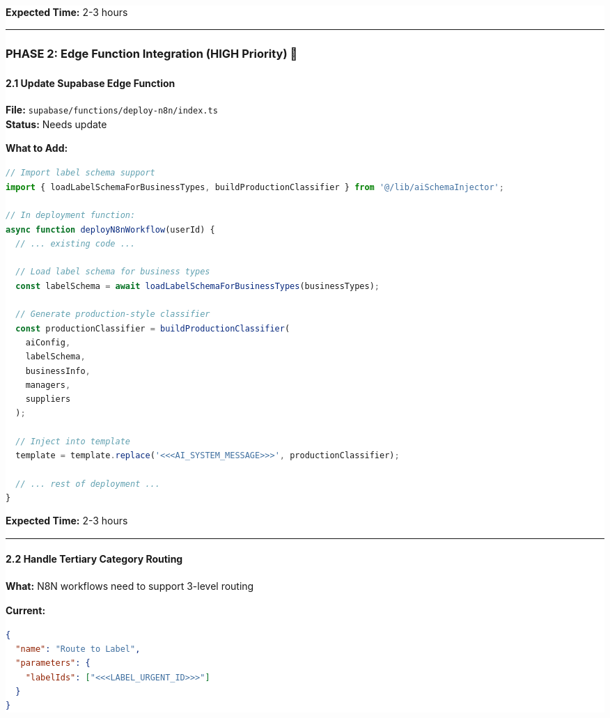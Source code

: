 **Expected Time:** 2-3 hours

---

### **PHASE 2: Edge Function Integration (HIGH Priority)** 🔧

#### **2.1 Update Supabase Edge Function**
**File:** `supabase/functions/deploy-n8n/index.ts`  
**Status:** Needs update  

**What to Add:**
```typescript
// Import label schema support
import { loadLabelSchemaForBusinessTypes, buildProductionClassifier } from '@/lib/aiSchemaInjector';

// In deployment function:
async function deployN8nWorkflow(userId) {
  // ... existing code ...
  
  // Load label schema for business types
  const labelSchema = await loadLabelSchemaForBusinessTypes(businessTypes);
  
  // Generate production-style classifier
  const productionClassifier = buildProductionClassifier(
    aiConfig,
    labelSchema,
    businessInfo,
    managers,
    suppliers
  );
  
  // Inject into template
  template = template.replace('<<<AI_SYSTEM_MESSAGE>>>', productionClassifier);
  
  // ... rest of deployment ...
}
```

**Expected Time:** 2-3 hours

---

#### **2.2 Handle Tertiary Category Routing**
**What:** N8N workflows need to support 3-level routing

**Current:**
```json
{
  "name": "Route to Label",
  "parameters": {
    "labelIds": ["<<<LABEL_URGENT_ID>>>"]
  }
}
```
